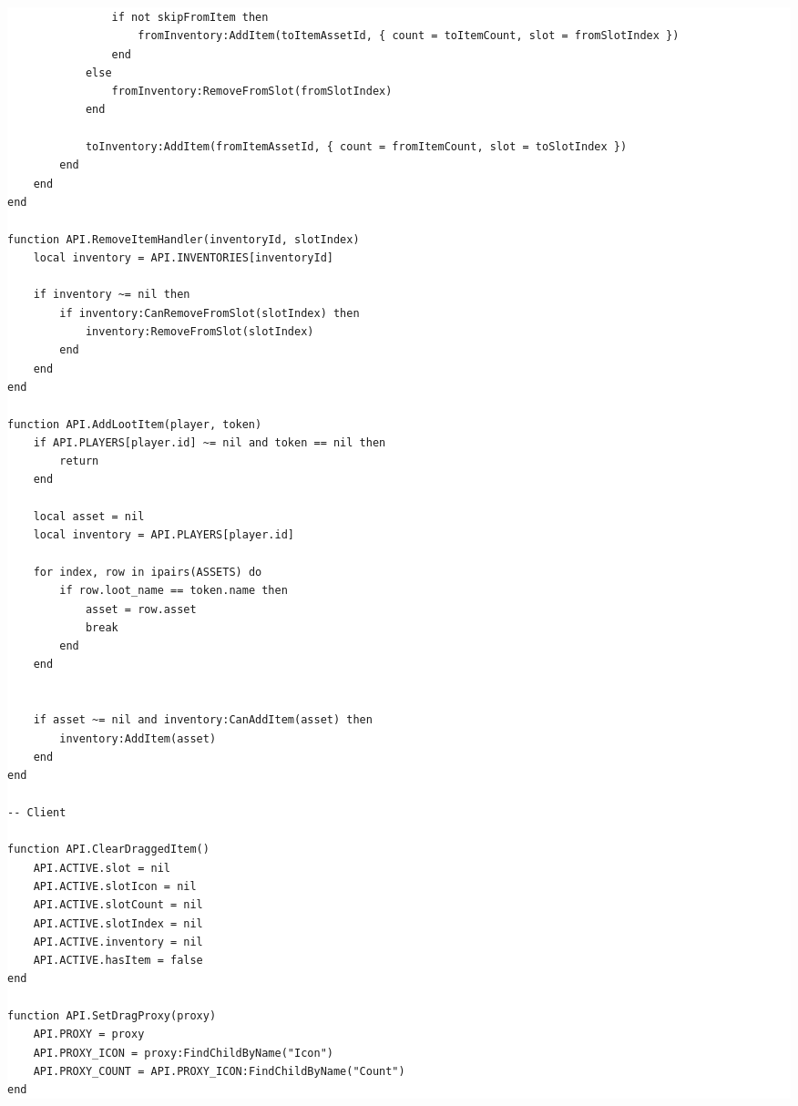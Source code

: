                     if not skipFromItem then
                        fromInventory:AddItem(toItemAssetId, { count = toItemCount, slot = fromSlotIndex })
                    end
                else
                    fromInventory:RemoveFromSlot(fromSlotIndex)
                end

                toInventory:AddItem(fromItemAssetId, { count = fromItemCount, slot = toSlotIndex })
            end
        end
    end

    function API.RemoveItemHandler(inventoryId, slotIndex)
        local inventory = API.INVENTORIES[inventoryId]

        if inventory ~= nil then
            if inventory:CanRemoveFromSlot(slotIndex) then
                inventory:RemoveFromSlot(slotIndex)
            end
        end
    end

    function API.AddLootItem(player, token)
        if API.PLAYERS[player.id] ~= nil and token == nil then
            return
        end

        local asset = nil
        local inventory = API.PLAYERS[player.id]

        for index, row in ipairs(ASSETS) do
            if row.loot_name == token.name then
                asset = row.asset
                break
            end
        end


        if asset ~= nil and inventory:CanAddItem(asset) then
            inventory:AddItem(asset)
        end
    end

    -- Client

    function API.ClearDraggedItem()
        API.ACTIVE.slot = nil
        API.ACTIVE.slotIcon = nil
        API.ACTIVE.slotCount = nil
        API.ACTIVE.slotIndex = nil
        API.ACTIVE.inventory = nil
        API.ACTIVE.hasItem = false
    end

    function API.SetDragProxy(proxy)
        API.PROXY = proxy
        API.PROXY_ICON = proxy:FindChildByName("Icon")
        API.PROXY_COUNT = API.PROXY_ICON:FindChildByName("Count")
    end
